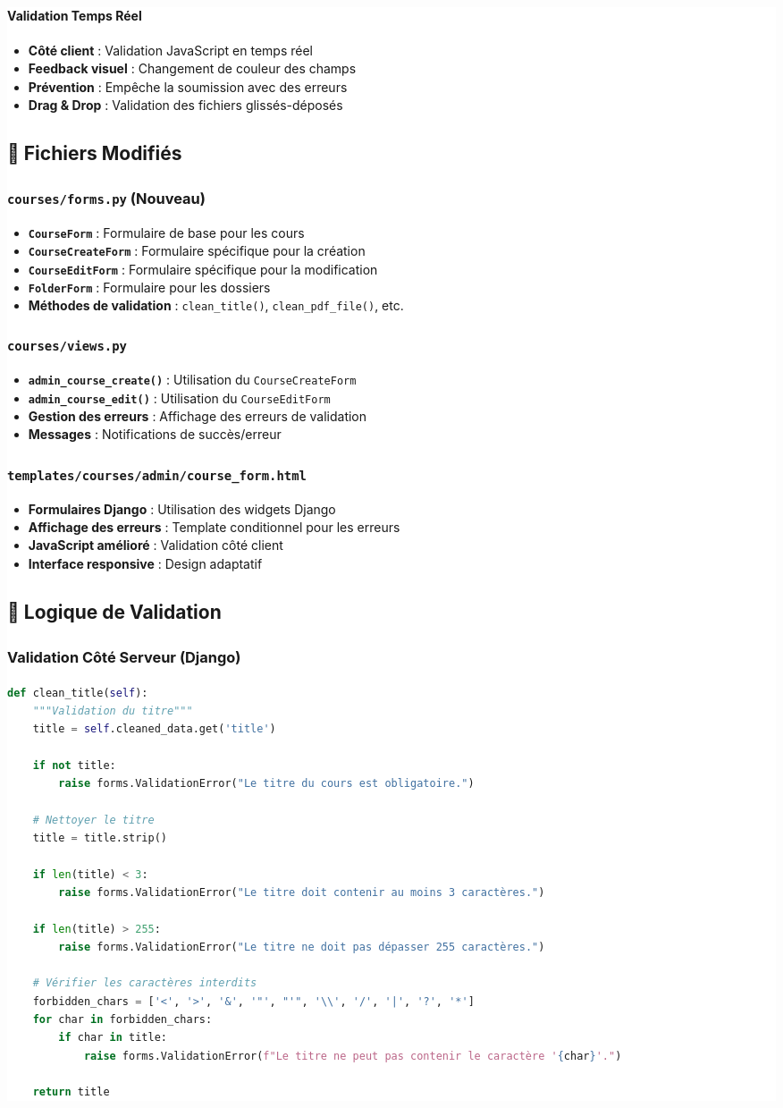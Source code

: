 #### **Validation Temps Réel**
- **Côté client** : Validation JavaScript en temps réel
- **Feedback visuel** : Changement de couleur des champs
- **Prévention** : Empêche la soumission avec des erreurs
- **Drag & Drop** : Validation des fichiers glissés-déposés

## 📁 Fichiers Modifiés

### **`courses/forms.py` (Nouveau)**
- **`CourseForm`** : Formulaire de base pour les cours
- **`CourseCreateForm`** : Formulaire spécifique pour la création
- **`CourseEditForm`** : Formulaire spécifique pour la modification
- **`FolderForm`** : Formulaire pour les dossiers
- **Méthodes de validation** : `clean_title()`, `clean_pdf_file()`, etc.

### **`courses/views.py`**
- **`admin_course_create()`** : Utilisation du `CourseCreateForm`
- **`admin_course_edit()`** : Utilisation du `CourseEditForm`
- **Gestion des erreurs** : Affichage des erreurs de validation
- **Messages** : Notifications de succès/erreur

### **`templates/courses/admin/course_form.html`**
- **Formulaires Django** : Utilisation des widgets Django
- **Affichage des erreurs** : Template conditionnel pour les erreurs
- **JavaScript amélioré** : Validation côté client
- **Interface responsive** : Design adaptatif

## 🔧 Logique de Validation

### **Validation Côté Serveur (Django)**

```python
def clean_title(self):
    """Validation du titre"""
    title = self.cleaned_data.get('title')
    
    if not title:
        raise forms.ValidationError("Le titre du cours est obligatoire.")
    
    # Nettoyer le titre
    title = title.strip()
    
    if len(title) < 3:
        raise forms.ValidationError("Le titre doit contenir au moins 3 caractères.")
    
    if len(title) > 255:
        raise forms.ValidationError("Le titre ne doit pas dépasser 255 caractères.")
    
    # Vérifier les caractères interdits
    forbidden_chars = ['<', '>', '&', '"', "'", '\\', '/', '|', '?', '*']
    for char in forbidden_chars:
        if char in title:
            raise forms.ValidationError(f"Le titre ne peut pas contenir le caractère '{char}'.")
    
    return title
```
